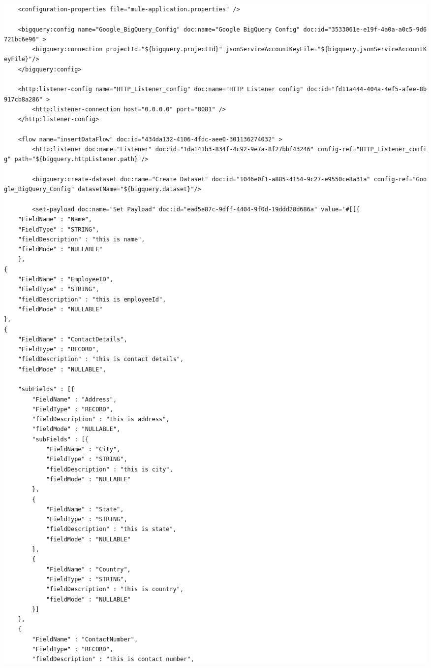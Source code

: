 		<configuration-properties file="mule-application.properties" />

		<bigquery:config name="Google_BigQuery_Config" doc:name="Google BigQuery Config" doc:id="3533061e-e19f-4a0a-a0c5-9d6721bc6e96" >
			<bigquery:connection projectId="${bigquery.projectId}" jsonServiceAccountKeyFile="${bigquery.jsonServiceAccountKeyFile}"/>
		</bigquery:config>
		
		<http:listener-config name="HTTP_Listener_config" doc:name="HTTP Listener config" doc:id="fd11a444-404a-4ef5-afee-8b917cb8a286" >
			<http:listener-connection host="0.0.0.0" port="8081" />
		</http:listener-config>
		
		<flow name="insertDataFlow" doc:id="434da132-4106-4fdc-aee0-301136274032" >
			<http:listener doc:name="Listener" doc:id="1da141b3-834f-4c92-9e7a-8f27bbf43246" config-ref="HTTP_Listener_config" path="${bigquery.httpListener.path}"/>
			
			<bigquery:create-dataset doc:name="Create Dataset" doc:id="1046e0f1-a885-4154-9c27-e9550ce8a31a" config-ref="Google_BigQuery_Config" datasetName="${bigquery.dataset}"/>
			
			<set-payload doc:name="Set Payload" doc:id="ead5e87c-9dff-4404-9f0d-19ddd28d686a" value='#[[{
		"FieldName" : "Name",
		"FieldType" : "STRING",
		"fieldDescription" : "this is name",
		"fieldMode" : "NULLABLE"
		},
	{
		"FieldName" : "EmployeeID",
		"FieldType" : "STRING",
		"fieldDescription" : "this is employeeId",
		"fieldMode" : "NULLABLE"
	},
	{
		"FieldName" : "ContactDetails",
		"FieldType" : "RECORD",
		"fieldDescription" : "this is contact details",
		"fieldMode" : "NULLABLE",
		
		"subFields" : [{
			"FieldName" : "Address",
			"FieldType" : "RECORD",
			"fieldDescription" : "this is address",
			"fieldMode" : "NULLABLE",
			"subFields" : [{
				"FieldName" : "City",
				"FieldType" : "STRING",
				"fieldDescription" : "this is city",
				"fieldMode" : "NULLABLE"
			},
			{
				"FieldName" : "State",
				"FieldType" : "STRING",
				"fieldDescription" : "this is state",
				"fieldMode" : "NULLABLE"
			},
			{
				"FieldName" : "Country",
				"FieldType" : "STRING",
				"fieldDescription" : "this is country",
				"fieldMode" : "NULLABLE"
			}]
		},
		{
			"FieldName" : "ContactNumber",
			"FieldType" : "RECORD",
			"fieldDescription" : "this is contact number",